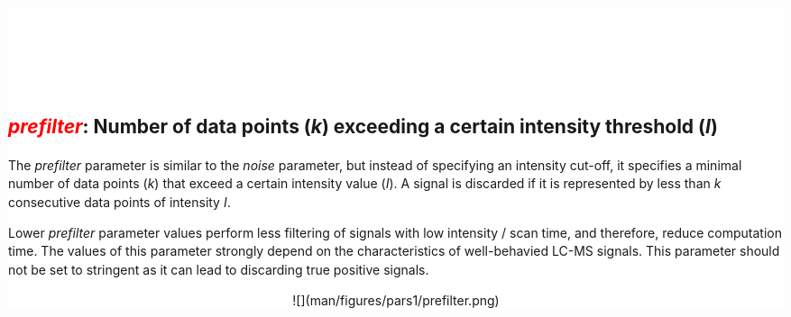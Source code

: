 &nbsp; 

&nbsp;

&nbsp;


## ***<span style="color:red">prefilter</span>***: Number of data points (*k*) exceeding a certain intensity threshold (*I*)
The *prefilter* parameter is similar to the *noise* parameter, but instead of specifying an intensity cut-off, it specifies a minimal number of data points (*k*) that exceed a certain intensity value (*I*). A signal is discarded if it is represented by less than *k* consecutive data points of intensity *I*.

Lower *prefilter* parameter values perform less filtering of signals with low intensity / scan time, and therefore, reduce computation time. The values of this parameter strongly depend on the characteristics of well-behavied LC-MS signals. This parameter should not be set to stringent as it can lead to discarding true positive signals.

<p align="center">
![](man/figures/pars1/prefilter.png)
</p>
